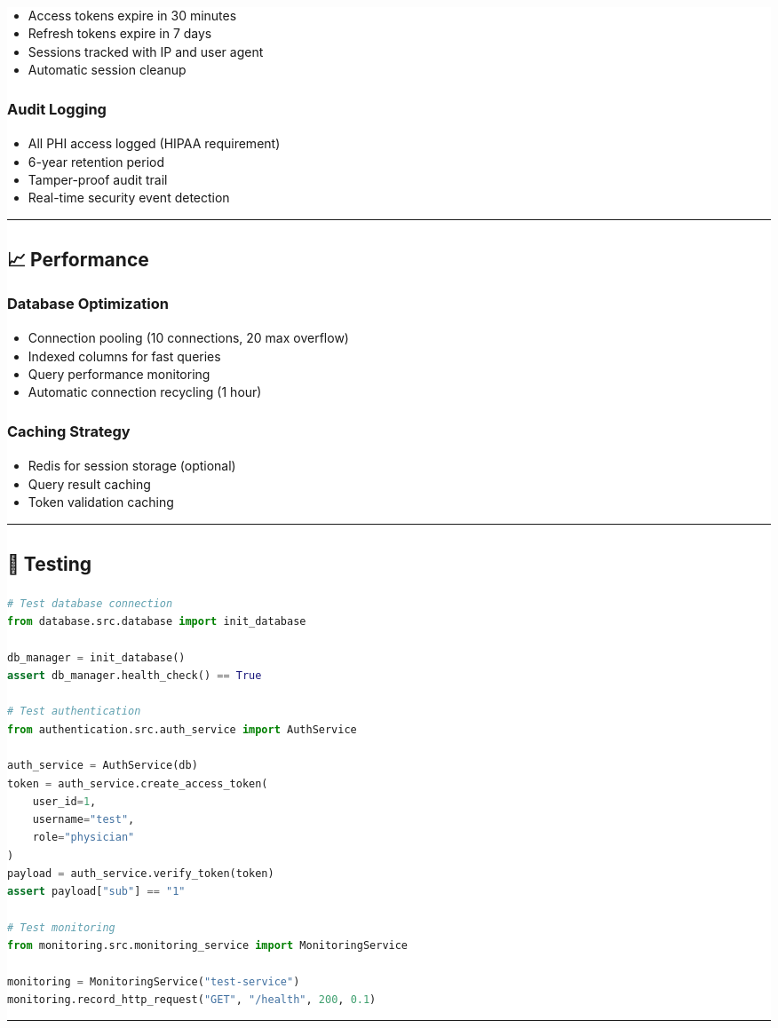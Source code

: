 - Access tokens expire in 30 minutes
- Refresh tokens expire in 7 days
- Sessions tracked with IP and user agent
- Automatic session cleanup

### Audit Logging

- All PHI access logged (HIPAA requirement)
- 6-year retention period
- Tamper-proof audit trail
- Real-time security event detection

---

## 📈 Performance

### Database Optimization

- Connection pooling (10 connections, 20 max overflow)
- Indexed columns for fast queries
- Query performance monitoring
- Automatic connection recycling (1 hour)

### Caching Strategy

- Redis for session storage (optional)
- Query result caching
- Token validation caching

---

## 🧪 Testing

```python
# Test database connection
from database.src.database import init_database

db_manager = init_database()
assert db_manager.health_check() == True

# Test authentication
from authentication.src.auth_service import AuthService

auth_service = AuthService(db)
token = auth_service.create_access_token(
    user_id=1,
    username="test",
    role="physician"
)
payload = auth_service.verify_token(token)
assert payload["sub"] == "1"

# Test monitoring
from monitoring.src.monitoring_service import MonitoringService

monitoring = MonitoringService("test-service")
monitoring.record_http_request("GET", "/health", 200, 0.1)
```

---